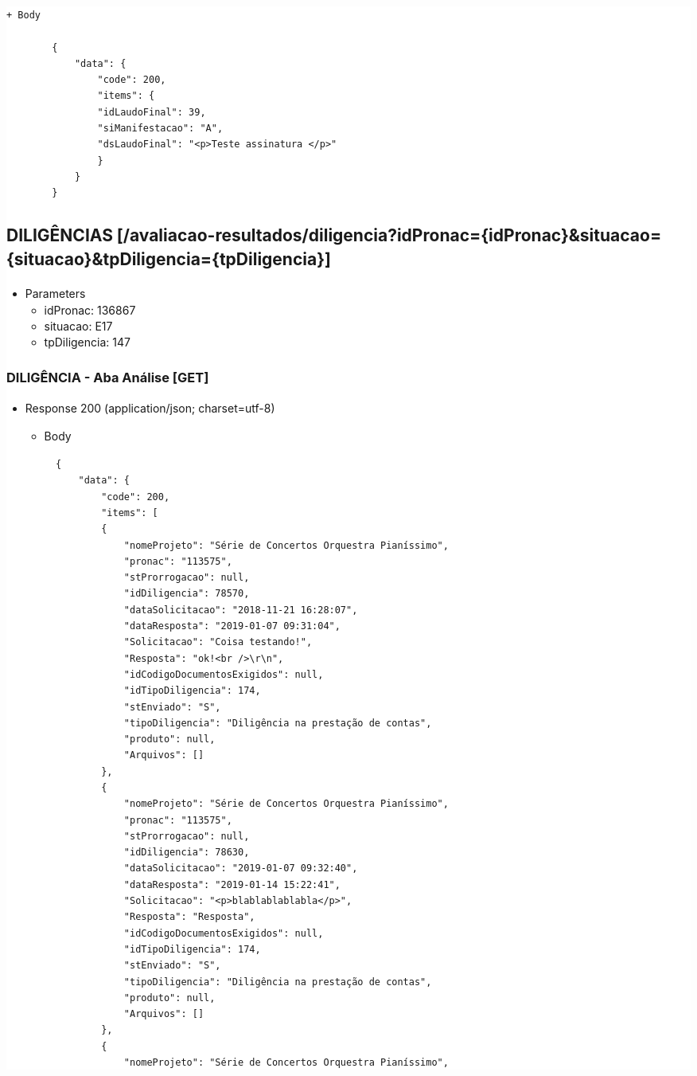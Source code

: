     + Body

            {
                "data": {
                    "code": 200,
                    "items": {
                    "idLaudoFinal": 39,
                    "siManifestacao": "A",
                    "dsLaudoFinal": "<p>Teste assinatura </p>"
                    }
                }
            }           

## DILIGÊNCIAS [/avaliacao-resultados/diligencia?idPronac={idPronac}&situacao={situacao}&tpDiligencia={tpDiligencia}]

+ Parameters
    + idPronac: 136867
    + situacao: E17
    + tpDiligencia: 147

### DILIGÊNCIA - Aba Análise [GET]

+ Response 200 (application/json; charset=utf-8)

    + Body

            {
                "data": {
                    "code": 200,
                    "items": [
                    {
                        "nomeProjeto": "Série de Concertos Orquestra Pianíssimo",
                        "pronac": "113575",
                        "stProrrogacao": null,
                        "idDiligencia": 78570,
                        "dataSolicitacao": "2018-11-21 16:28:07",
                        "dataResposta": "2019-01-07 09:31:04",
                        "Solicitacao": "Coisa testando!",
                        "Resposta": "ok!<br />\r\n",
                        "idCodigoDocumentosExigidos": null,
                        "idTipoDiligencia": 174,
                        "stEnviado": "S",
                        "tipoDiligencia": "Diligência na prestação de contas",
                        "produto": null,
                        "Arquivos": []
                    },
                    {
                        "nomeProjeto": "Série de Concertos Orquestra Pianíssimo",
                        "pronac": "113575",
                        "stProrrogacao": null,
                        "idDiligencia": 78630,
                        "dataSolicitacao": "2019-01-07 09:32:40",
                        "dataResposta": "2019-01-14 15:22:41",
                        "Solicitacao": "<p>blablablablabla</p>",
                        "Resposta": "Resposta",
                        "idCodigoDocumentosExigidos": null,
                        "idTipoDiligencia": 174,
                        "stEnviado": "S",
                        "tipoDiligencia": "Diligência na prestação de contas",
                        "produto": null,
                        "Arquivos": []
                    },
                    {
                        "nomeProjeto": "Série de Concertos Orquestra Pianíssimo",
